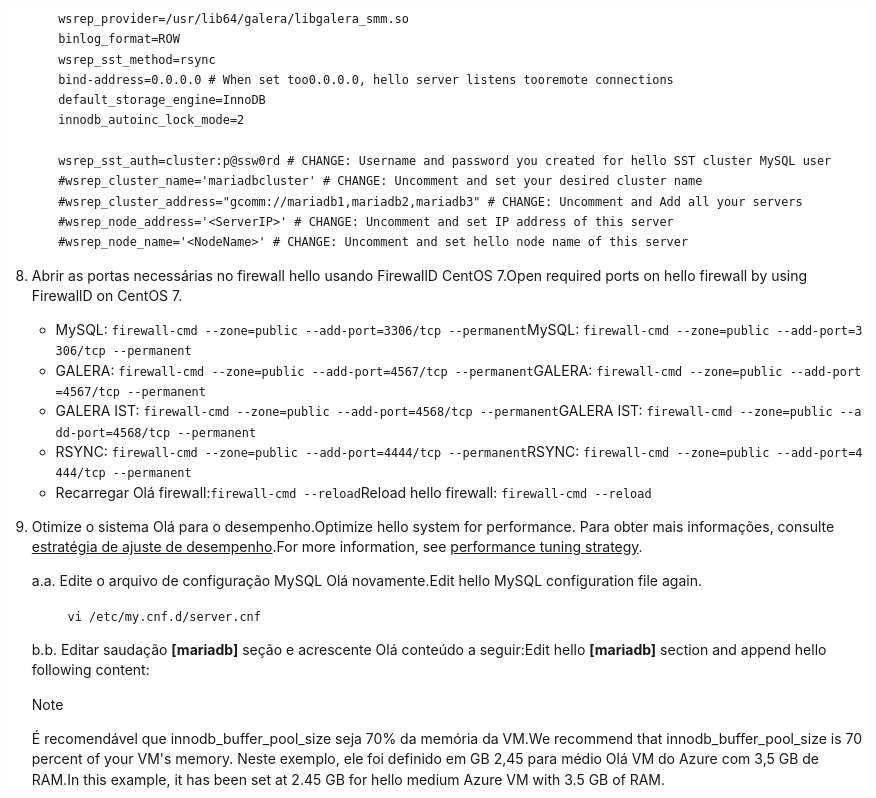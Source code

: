            wsrep_provider=/usr/lib64/galera/libgalera_smm.so
           binlog_format=ROW
           wsrep_sst_method=rsync
           bind-address=0.0.0.0 # When set too0.0.0.0, hello server listens tooremote connections
           default_storage_engine=InnoDB
           innodb_autoinc_lock_mode=2

           wsrep_sst_auth=cluster:p@ssw0rd # CHANGE: Username and password you created for hello SST cluster MySQL user
           #wsrep_cluster_name='mariadbcluster' # CHANGE: Uncomment and set your desired cluster name
           #wsrep_cluster_address="gcomm://mariadb1,mariadb2,mariadb3" # CHANGE: Uncomment and Add all your servers
           #wsrep_node_address='<ServerIP>' # CHANGE: Uncomment and set IP address of this server
           #wsrep_node_name='<NodeName>' # CHANGE: Uncomment and set hello node name of this server
8. <span data-ttu-id="5c02f-188">Abrir as portas necessárias no firewall hello usando FirewallD CentOS 7.</span><span class="sxs-lookup"><span data-stu-id="5c02f-188">Open required ports on hello firewall by using FirewallD on CentOS 7.</span></span>

   * <span data-ttu-id="5c02f-189">MySQL: `firewall-cmd --zone=public --add-port=3306/tcp --permanent`</span><span class="sxs-lookup"><span data-stu-id="5c02f-189">MySQL: `firewall-cmd --zone=public --add-port=3306/tcp --permanent`</span></span>
   * <span data-ttu-id="5c02f-190">GALERA: `firewall-cmd --zone=public --add-port=4567/tcp --permanent`</span><span class="sxs-lookup"><span data-stu-id="5c02f-190">GALERA: `firewall-cmd --zone=public --add-port=4567/tcp --permanent`</span></span>
   * <span data-ttu-id="5c02f-191">GALERA IST: `firewall-cmd --zone=public --add-port=4568/tcp --permanent`</span><span class="sxs-lookup"><span data-stu-id="5c02f-191">GALERA IST: `firewall-cmd --zone=public --add-port=4568/tcp --permanent`</span></span>
   * <span data-ttu-id="5c02f-192">RSYNC: `firewall-cmd --zone=public --add-port=4444/tcp --permanent`</span><span class="sxs-lookup"><span data-stu-id="5c02f-192">RSYNC: `firewall-cmd --zone=public --add-port=4444/tcp --permanent`</span></span>
   * <span data-ttu-id="5c02f-193">Recarregar Olá firewall:`firewall-cmd --reload`</span><span class="sxs-lookup"><span data-stu-id="5c02f-193">Reload hello firewall: `firewall-cmd --reload`</span></span>

9. <span data-ttu-id="5c02f-194">Otimize o sistema Olá para o desempenho.</span><span class="sxs-lookup"><span data-stu-id="5c02f-194">Optimize hello system for performance.</span></span> <span data-ttu-id="5c02f-195">Para obter mais informações, consulte [estratégia de ajuste de desempenho](optimize-mysql.md).</span><span class="sxs-lookup"><span data-stu-id="5c02f-195">For more information, see [performance tuning strategy](optimize-mysql.md).</span></span>

   <span data-ttu-id="5c02f-196">a.</span><span class="sxs-lookup"><span data-stu-id="5c02f-196">a.</span></span> <span data-ttu-id="5c02f-197">Edite o arquivo de configuração MySQL Olá novamente.</span><span class="sxs-lookup"><span data-stu-id="5c02f-197">Edit hello MySQL configuration file again.</span></span>

            vi /etc/my.cnf.d/server.cnf
   <span data-ttu-id="5c02f-198">b.</span><span class="sxs-lookup"><span data-stu-id="5c02f-198">b.</span></span> <span data-ttu-id="5c02f-199">Editar saudação **[mariadb]** seção e acrescente Olá conteúdo a seguir:</span><span class="sxs-lookup"><span data-stu-id="5c02f-199">Edit hello **[mariadb]** section and append hello following content:</span></span>

   > [!NOTE]
   > <span data-ttu-id="5c02f-200">É recomendável que innodb\_buffer\_pool_size seja 70% da memória da VM.</span><span class="sxs-lookup"><span data-stu-id="5c02f-200">We recommend that innodb\_buffer\_pool_size is 70 percent of your VM's memory.</span></span> <span data-ttu-id="5c02f-201">Neste exemplo, ele foi definido em GB 2,45 para médio Olá VM do Azure com 3,5 GB de RAM.</span><span class="sxs-lookup"><span data-stu-id="5c02f-201">In this example, it has been set at 2.45 GB for hello medium Azure VM with 3.5 GB of RAM.</span></span>
   >
   >

